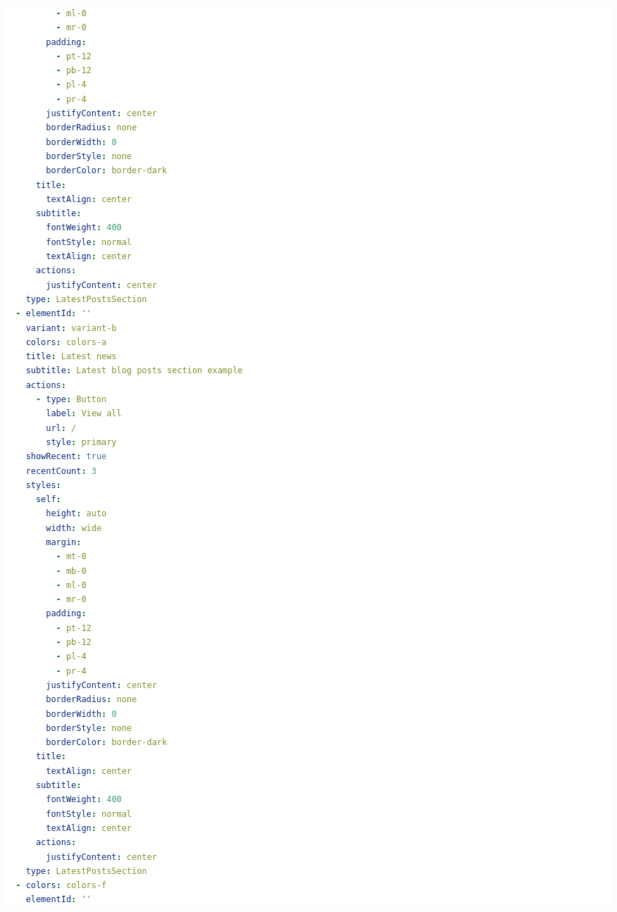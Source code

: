 ```yaml
          - ml-0
          - mr-0
        padding:
          - pt-12
          - pb-12
          - pl-4
          - pr-4
        justifyContent: center
        borderRadius: none
        borderWidth: 0
        borderStyle: none
        borderColor: border-dark
      title:
        textAlign: center
      subtitle:
        fontWeight: 400
        fontStyle: normal
        textAlign: center
      actions:
        justifyContent: center
    type: LatestPostsSection
  - elementId: ''
    variant: variant-b
    colors: colors-a
    title: Latest news
    subtitle: Latest blog posts section example
    actions:
      - type: Button
        label: View all
        url: /
        style: primary
    showRecent: true
    recentCount: 3
    styles:
      self:
        height: auto
        width: wide
        margin:
          - mt-0
          - mb-0
          - ml-0
          - mr-0
        padding:
          - pt-12
          - pb-12
          - pl-4
          - pr-4
        justifyContent: center
        borderRadius: none
        borderWidth: 0
        borderStyle: none
        borderColor: border-dark
      title:
        textAlign: center
      subtitle:
        fontWeight: 400
        fontStyle: normal
        textAlign: center
      actions:
        justifyContent: center
    type: LatestPostsSection
  - colors: colors-f
    elementId: ''
```